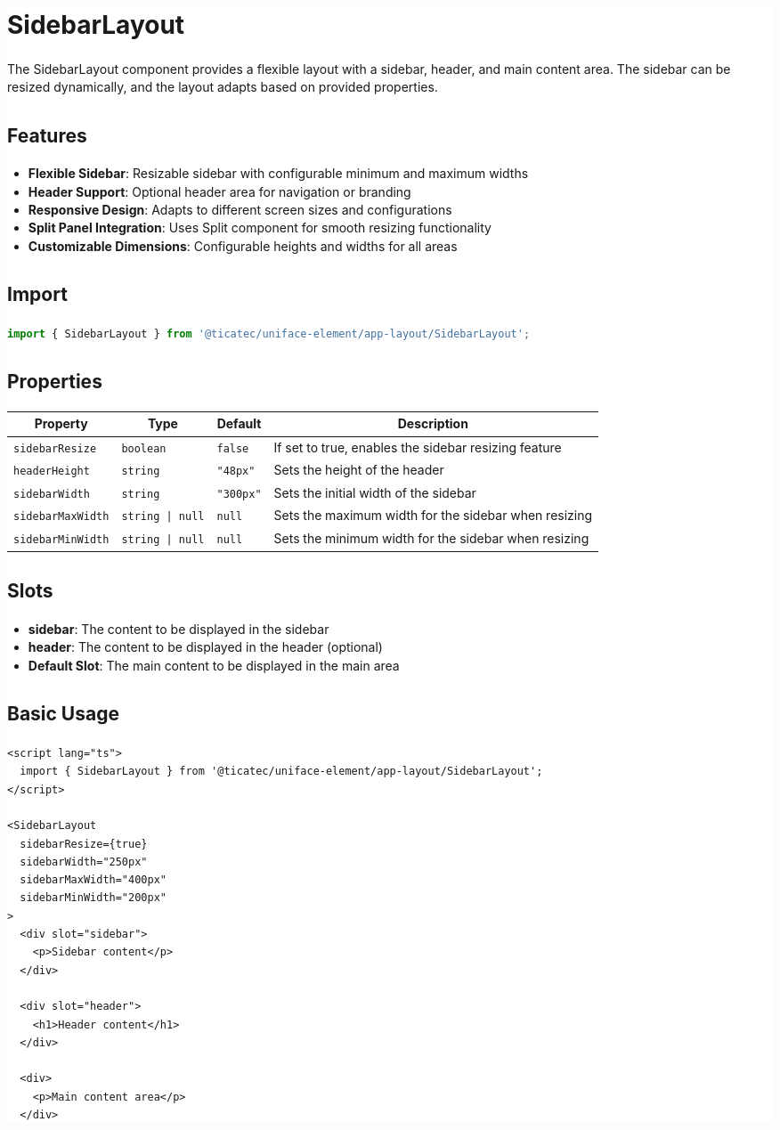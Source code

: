 # SidebarLayout

The SidebarLayout component provides a flexible layout with a sidebar, header, and main content area. The sidebar can be resized dynamically, and the layout adapts based on provided properties.

## Features

- **Flexible Sidebar**: Resizable sidebar with configurable minimum and maximum widths
- **Header Support**: Optional header area for navigation or branding
- **Responsive Design**: Adapts to different screen sizes and configurations
- **Split Panel Integration**: Uses Split component for smooth resizing functionality
- **Customizable Dimensions**: Configurable heights and widths for all areas

## Import

```typescript
import { SidebarLayout } from '@ticatec/uniface-element/app-layout/SidebarLayout';
```

## Properties

| Property | Type | Default | Description |
|----------|------|---------|-------------|
| `sidebarResize` | `boolean` | `false` | If set to true, enables the sidebar resizing feature |
| `headerHeight` | `string` | `"48px"` | Sets the height of the header |
| `sidebarWidth` | `string` | `"300px"` | Sets the initial width of the sidebar |
| `sidebarMaxWidth` | `string \| null` | `null` | Sets the maximum width for the sidebar when resizing |
| `sidebarMinWidth` | `string \| null` | `null` | Sets the minimum width for the sidebar when resizing |

## Slots

- **sidebar**: The content to be displayed in the sidebar
- **header**: The content to be displayed in the header (optional)
- **Default Slot**: The main content to be displayed in the main area

## Basic Usage

```svelte
<script lang="ts">
  import { SidebarLayout } from '@ticatec/uniface-element/app-layout/SidebarLayout';
</script>

<SidebarLayout 
  sidebarResize={true} 
  sidebarWidth="250px" 
  sidebarMaxWidth="400px" 
  sidebarMinWidth="200px"
>
  <div slot="sidebar">
    <p>Sidebar content</p>
  </div>

  <div slot="header">
    <h1>Header content</h1>
  </div>

  <div>
    <p>Main content area</p>
  </div>
```